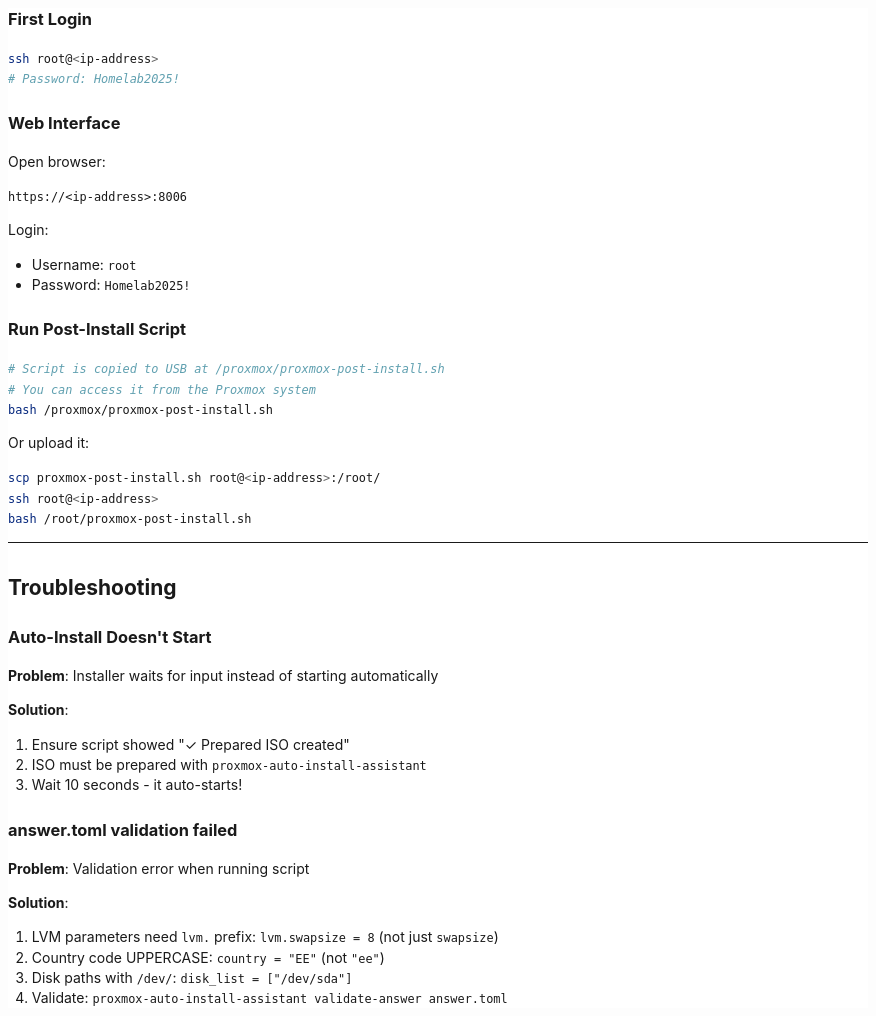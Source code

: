 ### First Login

```bash
ssh root@<ip-address>
# Password: Homelab2025!
```

### Web Interface

Open browser:
```
https://<ip-address>:8006
```

Login:
- Username: `root`
- Password: `Homelab2025!`

### Run Post-Install Script

```bash
# Script is copied to USB at /proxmox/proxmox-post-install.sh
# You can access it from the Proxmox system
bash /proxmox/proxmox-post-install.sh
```

Or upload it:
```bash
scp proxmox-post-install.sh root@<ip-address>:/root/
ssh root@<ip-address>
bash /root/proxmox-post-install.sh
```

---

## Troubleshooting

### Auto-Install Doesn't Start

**Problem**: Installer waits for input instead of starting automatically

**Solution**:
1. Ensure script showed "✓ Prepared ISO created"
2. ISO must be prepared with `proxmox-auto-install-assistant`
3. Wait 10 seconds - it auto-starts!

### answer.toml validation failed

**Problem**: Validation error when running script

**Solution**:
1. LVM parameters need `lvm.` prefix: `lvm.swapsize = 8` (not just `swapsize`)
2. Country code UPPERCASE: `country = "EE"` (not `"ee"`)
3. Disk paths with `/dev/`: `disk_list = ["/dev/sda"]`
4. Validate: `proxmox-auto-install-assistant validate-answer answer.toml`
